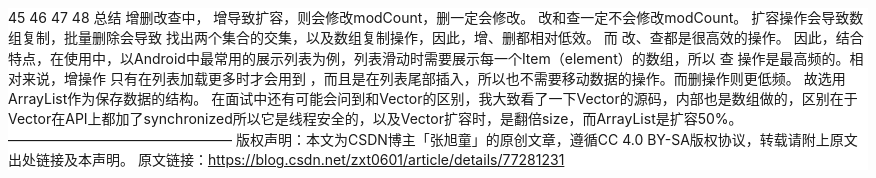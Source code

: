  45
 46
 47
 48
 总结
 增删改查中， 增导致扩容，则会修改modCount，删一定会修改。 改和查一定不会修改modCount。
 扩容操作会导致数组复制，批量删除会导致 找出两个集合的交集，以及数组复制操作，因此，增、删都相对低效。 而 改、查都是很高效的操作。
 因此，结合特点，在使用中，以Android中最常用的展示列表为例，列表滑动时需要展示每一个Item（element）的数组，所以 查 操作是最高频的。相对来说，增操作 只有在列表加载更多时才会用到 ，而且是在列表尾部插入，所以也不需要移动数据的操作。而删操作则更低频。 故选用ArrayList作为保存数据的结构。
 在面试中还有可能会问到和Vector的区别，我大致看了一下Vector的源码，内部也是数组做的，区别在于Vector在API上都加了synchronized所以它是线程安全的，以及Vector扩容时，是翻倍size，而ArrayList是扩容50%。
 ————————————————
 版权声明：本文为CSDN博主「张旭童」的原创文章，遵循CC 4.0 BY-SA版权协议，转载请附上原文出处链接及本声明。
 原文链接：https://blog.csdn.net/zxt0601/article/details/77281231